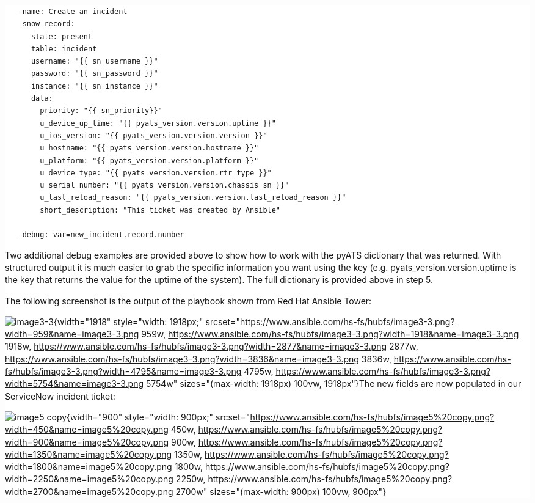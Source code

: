       - name: Create an incident
        snow_record:
          state: present
          table: incident
          username: "{{ sn_username }}"
          password: "{{ sn_password }}"
          instance: "{{ sn_instance }}"
          data:
            priority: "{{ sn_priority}}"
            u_device_up_time: "{{ pyats_version.version.uptime }}"
            u_ios_version: "{{ pyats_version.version.version }}"
            u_hostname: "{{ pyats_version.version.hostname }}"
            u_platform: "{{ pyats_version.version.platform }}"
            u_device_type: "{{ pyats_version.version.rtr_type }}"
            u_serial_number: "{{ pyats_version.version.chassis_sn }}"
            u_last_reload_reason: "{{ pyats_version.version.last_reload_reason }}"
            short_description: "This ticket was created by Ansible"

      - debug: var=new_incident.record.number

Two additional debug examples are provided above to show how to work
with the pyATS dictionary that was returned. With structured output it
is much easier to grab the specific information you want using the key
(e.g. pyats_version.version.uptime is the key that returns the value for
the uptime of the system). The full dictionary is provided above in step
5.

The following screenshot is the output of the playbook shown from Red
Hat Ansible Tower:

![image3-3](https://www.ansible.com/hs-fs/hubfs/image3-3.png?width=1918&name=image3-3.png){width="1918"
style="width: 1918px;"
srcset="https://www.ansible.com/hs-fs/hubfs/image3-3.png?width=959&name=image3-3.png 959w, https://www.ansible.com/hs-fs/hubfs/image3-3.png?width=1918&name=image3-3.png 1918w, https://www.ansible.com/hs-fs/hubfs/image3-3.png?width=2877&name=image3-3.png 2877w, https://www.ansible.com/hs-fs/hubfs/image3-3.png?width=3836&name=image3-3.png 3836w, https://www.ansible.com/hs-fs/hubfs/image3-3.png?width=4795&name=image3-3.png 4795w, https://www.ansible.com/hs-fs/hubfs/image3-3.png?width=5754&name=image3-3.png 5754w"
sizes="(max-width: 1918px) 100vw, 1918px"}The new fields are now
populated in our ServiceNow incident ticket:

![image5
copy](https://www.ansible.com/hs-fs/hubfs/image5%20copy.png?width=900&name=image5%20copy.png){width="900"
style="width: 900px;"
srcset="https://www.ansible.com/hs-fs/hubfs/image5%20copy.png?width=450&name=image5%20copy.png 450w, https://www.ansible.com/hs-fs/hubfs/image5%20copy.png?width=900&name=image5%20copy.png 900w, https://www.ansible.com/hs-fs/hubfs/image5%20copy.png?width=1350&name=image5%20copy.png 1350w, https://www.ansible.com/hs-fs/hubfs/image5%20copy.png?width=1800&name=image5%20copy.png 1800w, https://www.ansible.com/hs-fs/hubfs/image5%20copy.png?width=2250&name=image5%20copy.png 2250w, https://www.ansible.com/hs-fs/hubfs/image5%20copy.png?width=2700&name=image5%20copy.png 2700w"
sizes="(max-width: 900px) 100vw, 900px"}
